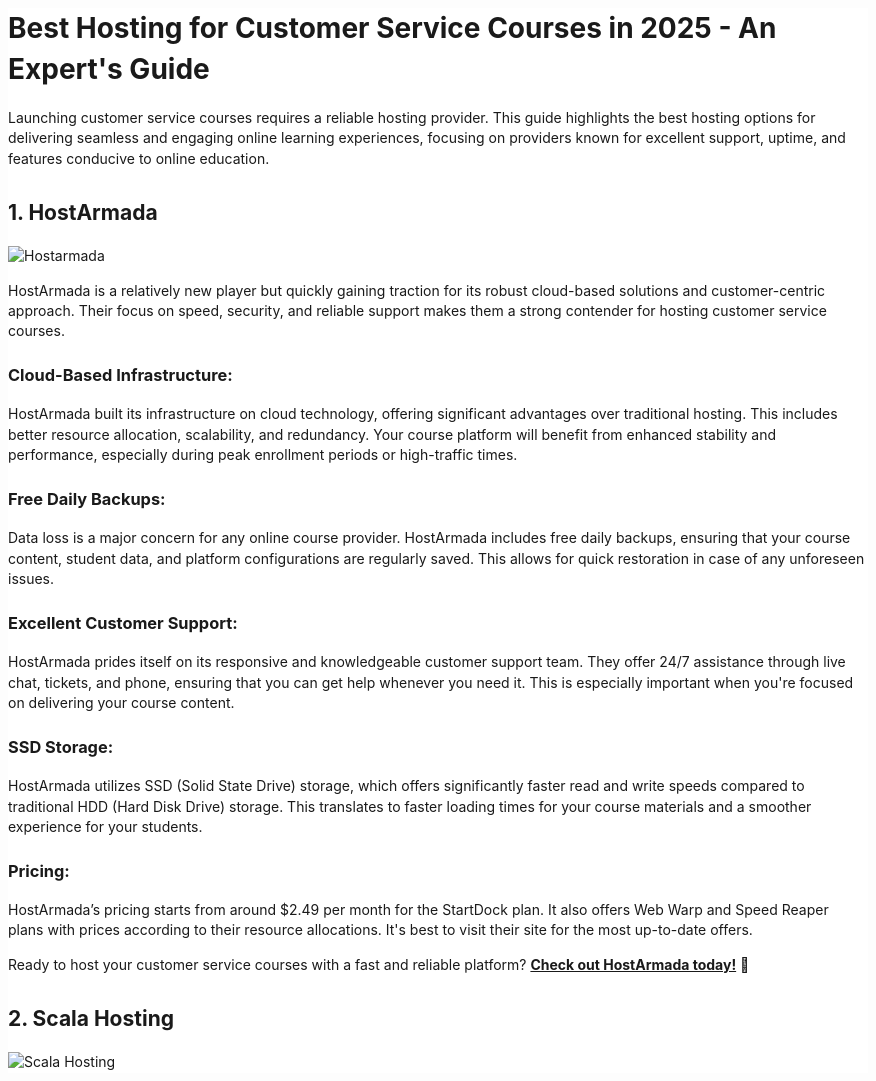 # Best Hosting for Customer Service Courses in 2025 - An Expert's Guide

Launching customer service courses requires a reliable hosting provider. This guide highlights the best hosting options for delivering seamless and engaging online learning experiences, focusing on providers known for excellent support, uptime, and features conducive to online education.

## 1. HostArmada

![Hostarmada](https://i.imgur.com/KFbdf3o.jpeg "Hostarmada Hosting")

HostArmada is a relatively new player but quickly gaining traction for its robust cloud-based solutions and customer-centric approach. Their focus on speed, security, and reliable support makes them a strong contender for hosting customer service courses.

### Cloud-Based Infrastructure:
HostArmada built its infrastructure on cloud technology, offering significant advantages over traditional hosting. This includes better resource allocation, scalability, and redundancy. Your course platform will benefit from enhanced stability and performance, especially during peak enrollment periods or high-traffic times.

### Free Daily Backups:
Data loss is a major concern for any online course provider. HostArmada includes free daily backups, ensuring that your course content, student data, and platform configurations are regularly saved. This allows for quick restoration in case of any unforeseen issues.

### Excellent Customer Support:
HostArmada prides itself on its responsive and knowledgeable customer support team. They offer 24/7 assistance through live chat, tickets, and phone, ensuring that you can get help whenever you need it. This is especially important when you're focused on delivering your course content.

### SSD Storage:
HostArmada utilizes SSD (Solid State Drive) storage, which offers significantly faster read and write speeds compared to traditional HDD (Hard Disk Drive) storage. This translates to faster loading times for your course materials and a smoother experience for your students.

### Pricing:
HostArmada’s pricing starts from around $2.49 per month for the StartDock plan. It also offers Web Warp and Speed Reaper plans with prices according to their resource allocations. It's best to visit their site for the most up-to-date offers.

Ready to host your customer service courses with a fast and reliable platform? **[Check out HostArmada today!](https://snipitx.com/hostarmada-jy)** 🚀

## 2. Scala Hosting

![Scala Hosting](https://i.imgur.com/uJ5JIK3.png "Scala Web Hosting")
